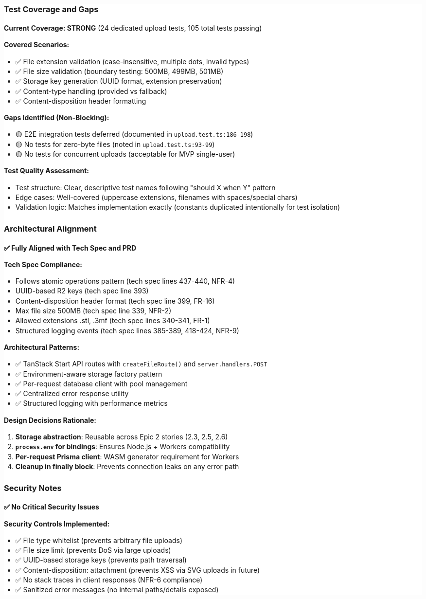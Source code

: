 ### Test Coverage and Gaps

**Current Coverage: STRONG** (24 dedicated upload tests, 105 total tests passing)

**Covered Scenarios:**
- ✅ File extension validation (case-insensitive, multiple dots, invalid types)
- ✅ File size validation (boundary testing: 500MB, 499MB, 501MB)
- ✅ Storage key generation (UUID format, extension preservation)
- ✅ Content-type handling (provided vs fallback)
- ✅ Content-disposition header formatting

**Gaps Identified (Non-Blocking):**
- 🟡 E2E integration tests deferred (documented in `upload.test.ts:186-198`)
- 🟡 No tests for zero-byte files (noted in `upload.test.ts:93-99`)
- 🟡 No tests for concurrent uploads (acceptable for MVP single-user)

**Test Quality Assessment:**
- Test structure: Clear, descriptive test names following "should X when Y" pattern
- Edge cases: Well-covered (uppercase extensions, filenames with spaces/special chars)
- Validation logic: Matches implementation exactly (constants duplicated intentionally for test isolation)

### Architectural Alignment

**✅ Fully Aligned with Tech Spec and PRD**

**Tech Spec Compliance:**
- Follows atomic operations pattern (tech spec lines 437-440, NFR-4)
- UUID-based R2 keys (tech spec line 393)
- Content-disposition header format (tech spec line 399, FR-16)
- Max file size 500MB (tech spec line 339, NFR-2)
- Allowed extensions .stl, .3mf (tech spec lines 340-341, FR-1)
- Structured logging events (tech spec lines 385-389, 418-424, NFR-9)

**Architectural Patterns:**
- ✅ TanStack Start API routes with `createFileRoute()` and `server.handlers.POST`
- ✅ Environment-aware storage factory pattern
- ✅ Per-request database client with pool management
- ✅ Centralized error response utility
- ✅ Structured logging with performance metrics

**Design Decisions Rationale:**
1. **Storage abstraction**: Reusable across Epic 2 stories (2.3, 2.5, 2.6)
2. **`process.env` for bindings**: Ensures Node.js + Workers compatibility
3. **Per-request Prisma client**: WASM generator requirement for Workers
4. **Cleanup in finally block**: Prevents connection leaks on any error path

### Security Notes

**✅ No Critical Security Issues**

**Security Controls Implemented:**
- ✅ File type whitelist (prevents arbitrary file uploads)
- ✅ File size limit (prevents DoS via large uploads)
- ✅ UUID-based storage keys (prevents path traversal)
- ✅ Content-disposition: attachment (prevents XSS via SVG uploads in future)
- ✅ No stack traces in client responses (NFR-6 compliance)
- ✅ Sanitized error messages (no internal paths/details exposed)
